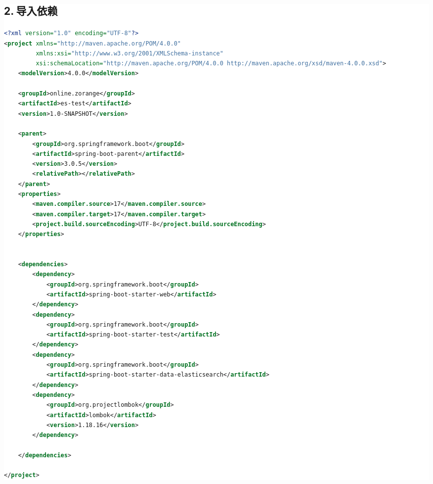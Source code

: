 ## 2. 导入依赖

```xml
<?xml version="1.0" encoding="UTF-8"?>
<project xmlns="http://maven.apache.org/POM/4.0.0"
         xmlns:xsi="http://www.w3.org/2001/XMLSchema-instance"
         xsi:schemaLocation="http://maven.apache.org/POM/4.0.0 http://maven.apache.org/xsd/maven-4.0.0.xsd">
    <modelVersion>4.0.0</modelVersion>

    <groupId>online.zorange</groupId>
    <artifactId>es-test</artifactId>
    <version>1.0-SNAPSHOT</version>

    <parent>
        <groupId>org.springframework.boot</groupId>
        <artifactId>spring-boot-parent</artifactId>
        <version>3.0.5</version>
        <relativePath></relativePath>
    </parent>
    <properties>
        <maven.compiler.source>17</maven.compiler.source>
        <maven.compiler.target>17</maven.compiler.target>
        <project.build.sourceEncoding>UTF-8</project.build.sourceEncoding>
    </properties>


    <dependencies>
        <dependency>
            <groupId>org.springframework.boot</groupId>
            <artifactId>spring-boot-starter-web</artifactId>
        </dependency>
        <dependency>
            <groupId>org.springframework.boot</groupId>
            <artifactId>spring-boot-starter-test</artifactId>
        </dependency>
        <dependency>
            <groupId>org.springframework.boot</groupId>
            <artifactId>spring-boot-starter-data-elasticsearch</artifactId>
        </dependency>
        <dependency>
            <groupId>org.projectlombok</groupId>
            <artifactId>lombok</artifactId>
            <version>1.18.16</version>
        </dependency>

    </dependencies>

</project>
```
